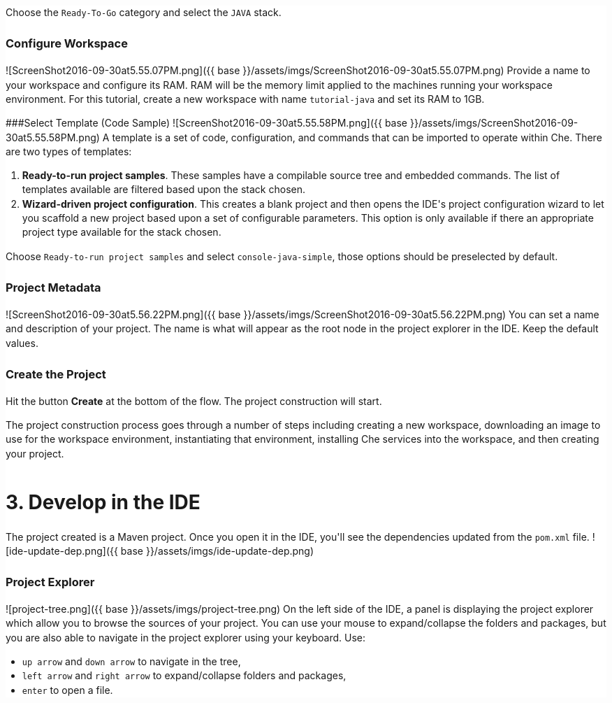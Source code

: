 Choose the `Ready-To-Go` category and select the `JAVA` stack.

### Configure Workspace
![ScreenShot2016-09-30at5.55.07PM.png]({{ base }}/assets/imgs/ScreenShot2016-09-30at5.55.07PM.png)
Provide a name to your workspace and configure its RAM. RAM will be the memory limit applied to the machines running your workspace environment. For this tutorial, create a new workspace with name `tutorial-java` and set its RAM to 1GB.

###Select Template (Code Sample)
![ScreenShot2016-09-30at5.55.58PM.png]({{ base }}/assets/imgs/ScreenShot2016-09-30at5.55.58PM.png)
A template is a set of code, configuration, and commands that can be imported to operate within Che. There are two types of templates:
1. **Ready-to-run project samples**. These samples have a compilable source tree and embedded commands. The list of templates available are filtered based upon the stack chosen.
2. **Wizard-driven project configuration**. This creates a blank project and then opens the IDE's project configuration wizard to let you scaffold a new project based upon a set of configurable parameters. This option is only available if there an appropriate project type available for the stack chosen.

Choose `Ready-to-run project samples` and select `console-java-simple`, those options should be preselected by default.

### Project Metadata
![ScreenShot2016-09-30at5.56.22PM.png]({{ base }}/assets/imgs/ScreenShot2016-09-30at5.56.22PM.png)
You can set a name and description of your project. The name is what will appear as the root node in the project explorer in the IDE.  Keep the default values.

### Create the Project

Hit the button **Create** at the bottom of the flow. The project construction will start.

The project construction process goes through a number of steps including creating a new workspace, downloading an image to use for the workspace environment, instantiating that environment, installing Che services into the workspace, and then creating your project.
# 3. Develop in the IDE  
The project created is a Maven project. Once you open it in the IDE, you'll see the dependencies updated from the `pom.xml` file.
![ide-update-dep.png]({{ base }}/assets/imgs/ide-update-dep.png)
### Project Explorer
![project-tree.png]({{ base }}/assets/imgs/project-tree.png)
On the left side of the IDE, a panel is displaying the project explorer which allow you to browse the sources of your project. You can use your mouse to expand/collapse the folders and packages, but you are also able to navigate in the project explorer using your keyboard. Use:
- `up arrow` and `down arrow` to navigate in the tree,
- `left arrow` and `right arrow` to expand/collapse folders and packages,
- `enter` to open a file.
